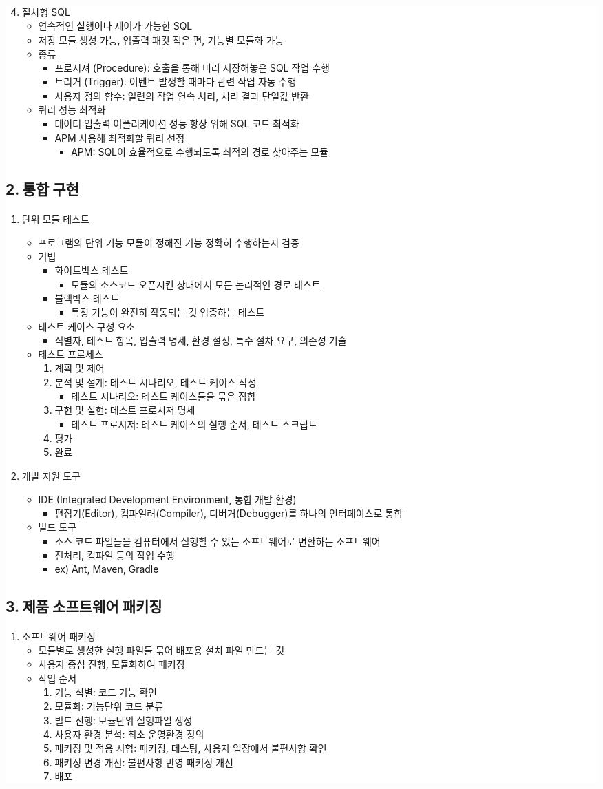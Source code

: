 4. 절차형 SQL
	- 연속적인 실행이나 제어가 가능한 SQL
	- 저장 모듈 생성 가능, 입출력 패킷 적은 편, 기능별 모듈화 가능
	- 종류
		- 프로시져 (Procedure): 호출을 통해 미리 저장해놓은 SQL 작업 수행
		- 트리거 (Trigger): 이벤트 발생할 때마다 관련 작업 자동 수행
		- 사용자 정의 함수: 일련의 작업 연속 처리, 처리 결과 단일값 반환
	- 쿼리 성능 최적화
		- 데이터 입출력 어플리케이션 성능 향상 위해 SQL 코드 최적화
		- APM 사용해 최적화할 쿼리 선정
			- APM: SQL이 효율적으로 수행되도록 최적의 경로 찾아주는 모듈

## 2. 통합 구현
1. 단위 모듈 테스트
	- 프로그램의 단위 기능 모듈이 정해진 기능 정확히 수행하는지 검증
	- 기법
		- 화이트박스 테스트
			- 모듈의 소스코드 오픈시킨 상태에서 모든 논리적인 경로 테스트
		- 블랙박스 테스트
			- 특정 기능이 완전히 작동되는 것 입증하는 테스트
	- 테스트 케이스 구성 요소
		- 식별자, 테스트 항목, 입출력 명세, 환경 설정, 특수 절차 요구, 의존성 기술
	- 테스트 프로세스
		1. 계획 및 제어
		2. 분석 및 설계: 테스트 시나리오, 테스트 케이스 작성
			- 테스트 시나리오: 테스트 케이스들을 묶은 집합
		4. 구현 및 실현: 테스트 프로시저 명세
			- 테스트 프로시저: 테스트 케이스의 실행 순서, 테스트 스크립트
		5. 평가
		6. 완료

2. 개발 지원 도구
	- IDE (Integrated Development Environment, 통합 개발 환경)
		- 편집기(Editor), 컴파일러(Compiler), 디버거(Debugger)를 하나의 인터페이스로 통합
	- 빌드 도구
		- 소스 코드 파일들을 컴퓨터에서 실행할 수 있는 소프트웨어로 변환하는 소프트웨어
		- 전처리, 컴파일 등의 작업 수행
		- ex) Ant, Maven, Gradle

## 3. 제품 소프트웨어 패키징
1. 소프트웨어 패키징
	- 모듈별로 생성한 실행 파일들 묶어 배포용 설치 파일 만드는 것
	- 사용자 중심 진행, 모듈화하여 패키징
	- 작업 순서
		1. 기능 식별: 코드 기능 확인
		2. 모듈화: 기능단위 코드 분류
		3. 빌드 진행: 모듈단위 실행파일 생성
		4. 사용자 환경 분석: 최소 운영환경 정의
		5. 패키징 및 적용 시험: 패키징, 테스팅, 사용자 입장에서 불편사항 확인
		6. 패키징 변경 개선: 불편사항 반영 패키징 개선
		7. 배포
